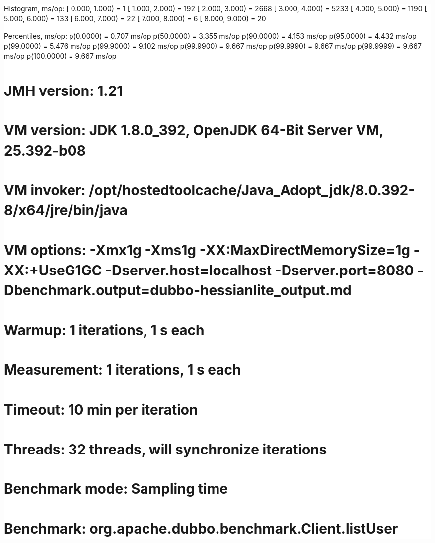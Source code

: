   Histogram, ms/op:
    [ 0.000,  1.000) = 1 
    [ 1.000,  2.000) = 192 
    [ 2.000,  3.000) = 2668 
    [ 3.000,  4.000) = 5233 
    [ 4.000,  5.000) = 1190 
    [ 5.000,  6.000) = 133 
    [ 6.000,  7.000) = 22 
    [ 7.000,  8.000) = 6 
    [ 8.000,  9.000) = 20 

  Percentiles, ms/op:
      p(0.0000) =      0.707 ms/op
     p(50.0000) =      3.355 ms/op
     p(90.0000) =      4.153 ms/op
     p(95.0000) =      4.432 ms/op
     p(99.0000) =      5.476 ms/op
     p(99.9000) =      9.102 ms/op
     p(99.9900) =      9.667 ms/op
     p(99.9990) =      9.667 ms/op
     p(99.9999) =      9.667 ms/op
    p(100.0000) =      9.667 ms/op


# JMH version: 1.21
# VM version: JDK 1.8.0_392, OpenJDK 64-Bit Server VM, 25.392-b08
# VM invoker: /opt/hostedtoolcache/Java_Adopt_jdk/8.0.392-8/x64/jre/bin/java
# VM options: -Xmx1g -Xms1g -XX:MaxDirectMemorySize=1g -XX:+UseG1GC -Dserver.host=localhost -Dserver.port=8080 -Dbenchmark.output=dubbo-hessianlite_output.md
# Warmup: 1 iterations, 1 s each
# Measurement: 1 iterations, 1 s each
# Timeout: 10 min per iteration
# Threads: 32 threads, will synchronize iterations
# Benchmark mode: Sampling time
# Benchmark: org.apache.dubbo.benchmark.Client.listUser
